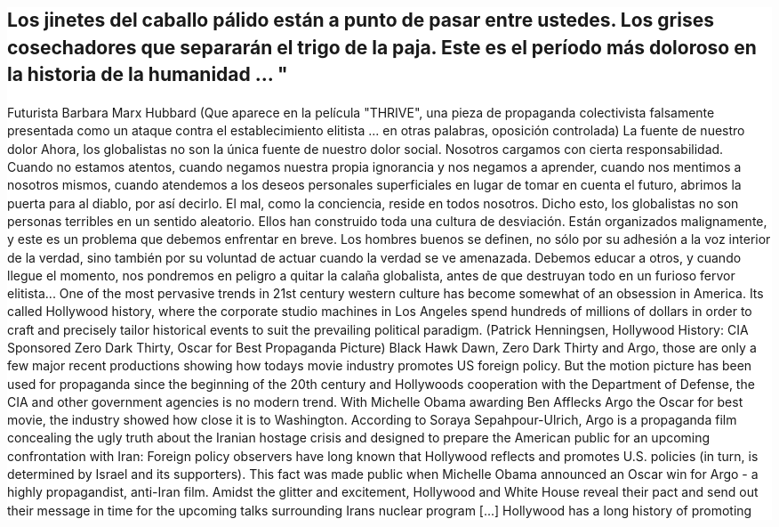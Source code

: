 Los jinetes del caballo pálido están a punto de pasar entre ustedes.
Los grises
cosechadores que separarán el trigo de la paja.
Este es el
período más doloroso en la historia de la humanidad ... "
-
Futurista Barbara Marx Hubbard
(Que
aparece en la película "THRIVE",
una pieza de propaganda colectivista falsamente presentada como un ataque
contra el establecimiento elitista ... en otras palabras,
oposición
controlada)
La
fuente de nuestro dolor
Ahora, los globalistas no son la única fuente de nuestro dolor social.
Nosotros
cargamos con cierta responsabilidad. Cuando
no estamos atentos, cuando negamos nuestra propia ignorancia y nos negamos a
aprender, cuando nos mentimos a nosotros mismos, cuando atendemos a los
deseos personales superficiales en lugar de tomar en cuenta el futuro,
abrimos la puerta para al diablo, por así decirlo.
El mal,
como la conciencia, reside en todos nosotros.
Dicho esto, los globalistas no son personas terribles en un sentido
aleatorio. Ellos
han construido toda una cultura de desviación. Están
organizados malignamente, y este es un problema que debemos enfrentar en
breve.
Los
hombres buenos se definen, no sólo por su adhesión a la voz interior de la
verdad, sino también por su voluntad de actuar cuando la verdad se ve
amenazada.
Debemos
educar a otros, y cuando llegue el momento, nos pondremos en peligro a
quitar la calaña globalista, antes de que destruyan todo en un furioso
fervor elitista...
One of the most pervasive trends in
21st century western culture has become somewhat of an obsession in
America. Its called Hollywood history, where the corporate studio
machines in Los Angeles spend hundreds of millions of dollars in order
to craft and precisely tailor historical events to suit the prevailing
political paradigm. (Patrick Henningsen,
Hollywood History: CIA Sponsored Zero Dark Thirty, Oscar for Best
Propaganda Picture)
Black Hawk Dawn, Zero Dark Thirty and Argo, those are only a few
major recent productions showing how todays movie industry promotes US
foreign policy. But the motion picture has been used for propaganda
since the beginning of the 20th century and Hollywoods cooperation with
the Department of Defense, the CIA and other government agencies is no
modern trend.
With Michelle Obama awarding Ben Afflecks Argo the Oscar
for best movie, the industry showed how close it is to Washington.
According to Soraya Sepahpour-Ulrich, Argo is a propaganda film
concealing the ugly truth about the Iranian hostage crisis and designed
to prepare the American public for an upcoming confrontation with Iran:
Foreign policy observers have long known
that Hollywood reflects and promotes U.S. policies (in turn, is
determined by Israel and its supporters). This fact was made public
when Michelle Obama announced an Oscar win for Argo - a highly
propagandist, anti-Iran film. Amidst the glitter and excitement,
Hollywood and White House reveal their pact and send out their message
in time for the upcoming talks surrounding Irans nuclear program [...]
Hollywood has a long history of promoting